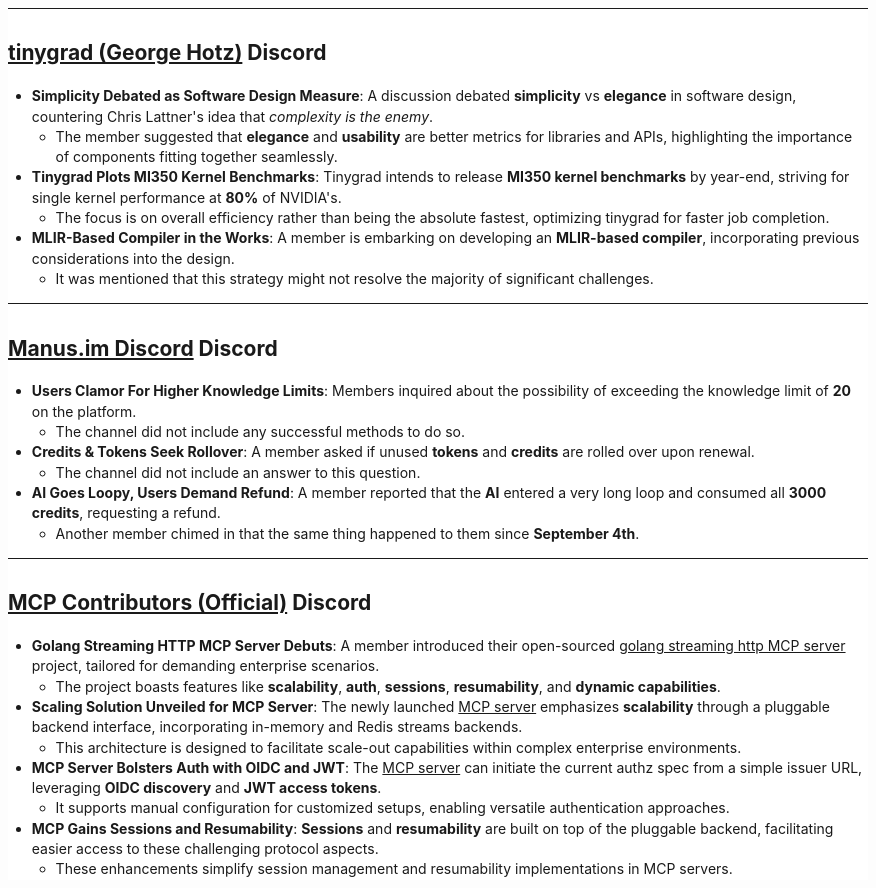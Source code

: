 

---



## [tinygrad (George Hotz)](https://discord.com/channels/1068976834382925865) Discord

- **Simplicity Debated as Software Design Measure**: A discussion debated **simplicity** vs **elegance** in software design, countering Chris Lattner's idea that *complexity is the enemy*.
   - The member suggested that **elegance** and **usability** are better metrics for libraries and APIs, highlighting the importance of components fitting together seamlessly.
- **Tinygrad Plots MI350 Kernel Benchmarks**: Tinygrad intends to release **MI350 kernel benchmarks** by year-end, striving for single kernel performance at **80%** of NVIDIA's.
   - The focus is on overall efficiency rather than being the absolute fastest, optimizing tinygrad for faster job completion.
- **MLIR-Based Compiler in the Works**: A member is embarking on developing an **MLIR-based compiler**, incorporating previous considerations into the design.
   - It was mentioned that this strategy might not resolve the majority of significant challenges.



---



## [Manus.im Discord](https://discord.com/channels/1348819876348825620) Discord

- **Users Clamor For Higher Knowledge Limits**: Members inquired about the possibility of exceeding the knowledge limit of **20** on the platform.
   - The channel did not include any successful methods to do so.
- **Credits & Tokens Seek Rollover**: A member asked if unused **tokens** and **credits** are rolled over upon renewal.
   - The channel did not include an answer to this question.
- **AI Goes Loopy, Users Demand Refund**: A member reported that the **AI** entered a very long loop and consumed all **3000 credits**, requesting a refund.
   - Another member chimed in that the same thing happened to them since **September 4th**.



---



## [MCP Contributors (Official)](https://discord.com/channels/1358869848138059966) Discord

- **Golang Streaming HTTP MCP Server Debuts**: A member introduced their open-sourced [golang streaming http MCP server](https://github.com/ggoodman/mcp-server-go) project, tailored for demanding enterprise scenarios.
   - The project boasts features like **scalability**, **auth**, **sessions**, **resumability**, and **dynamic capabilities**.
- **Scaling Solution Unveiled for MCP Server**: The newly launched [MCP server](https://github.com/ggoodman/mcp-server-go) emphasizes **scalability** through a pluggable backend interface, incorporating in-memory and Redis streams backends.
   - This architecture is designed to facilitate scale-out capabilities within complex enterprise environments.
- **MCP Server Bolsters Auth with OIDC and JWT**: The [MCP server](https://github.com/ggoodman/mcp-server-go) can initiate the current authz spec from a simple issuer URL, leveraging **OIDC discovery** and **JWT access tokens**.
   - It supports manual configuration for customized setups, enabling versatile authentication approaches.
- **MCP Gains Sessions and Resumability**: **Sessions** and **resumability** are built on top of the pluggable backend, facilitating easier access to these challenging protocol aspects.
   - These enhancements simplify session management and resumability implementations in MCP servers.